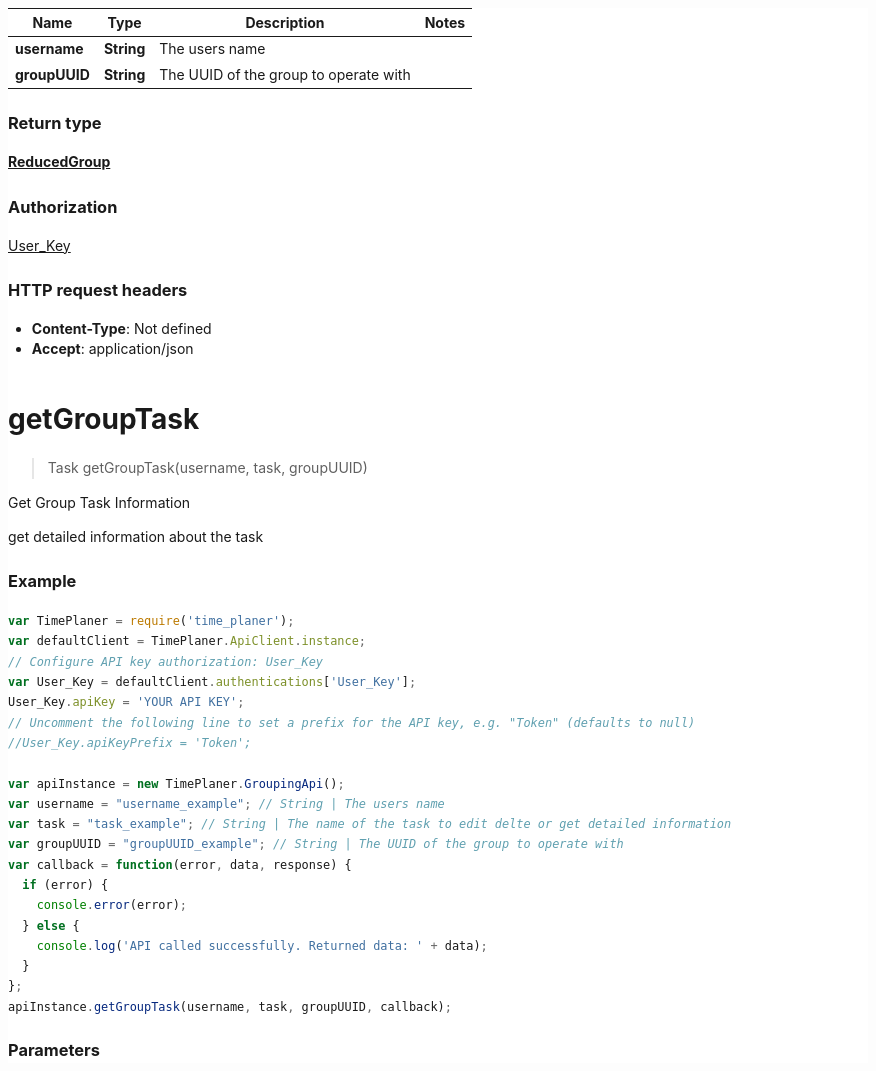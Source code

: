 Name | Type | Description  | Notes
------------- | ------------- | ------------- | -------------
 **username** | **String**| The users name | 
 **groupUUID** | **String**| The UUID of the group to operate with | 

### Return type

[**ReducedGroup**](../DataTypes/ReducedGroup.md)

### Authorization

[User_Key](../README.md#User_Key)

### HTTP request headers

 - **Content-Type**: Not defined
 - **Accept**: application/json

<a name="getGroupTask"></a>
# **getGroupTask**
> Task getGroupTask(username, task, groupUUID)

Get Group Task Information

get detailed information about the task

### Example
```javascript
var TimePlaner = require('time_planer');
var defaultClient = TimePlaner.ApiClient.instance;
// Configure API key authorization: User_Key
var User_Key = defaultClient.authentications['User_Key'];
User_Key.apiKey = 'YOUR API KEY';
// Uncomment the following line to set a prefix for the API key, e.g. "Token" (defaults to null)
//User_Key.apiKeyPrefix = 'Token';

var apiInstance = new TimePlaner.GroupingApi();
var username = "username_example"; // String | The users name
var task = "task_example"; // String | The name of the task to edit delte or get detailed information
var groupUUID = "groupUUID_example"; // String | The UUID of the group to operate with
var callback = function(error, data, response) {
  if (error) {
    console.error(error);
  } else {
    console.log('API called successfully. Returned data: ' + data);
  }
};
apiInstance.getGroupTask(username, task, groupUUID, callback);
```

### Parameters
